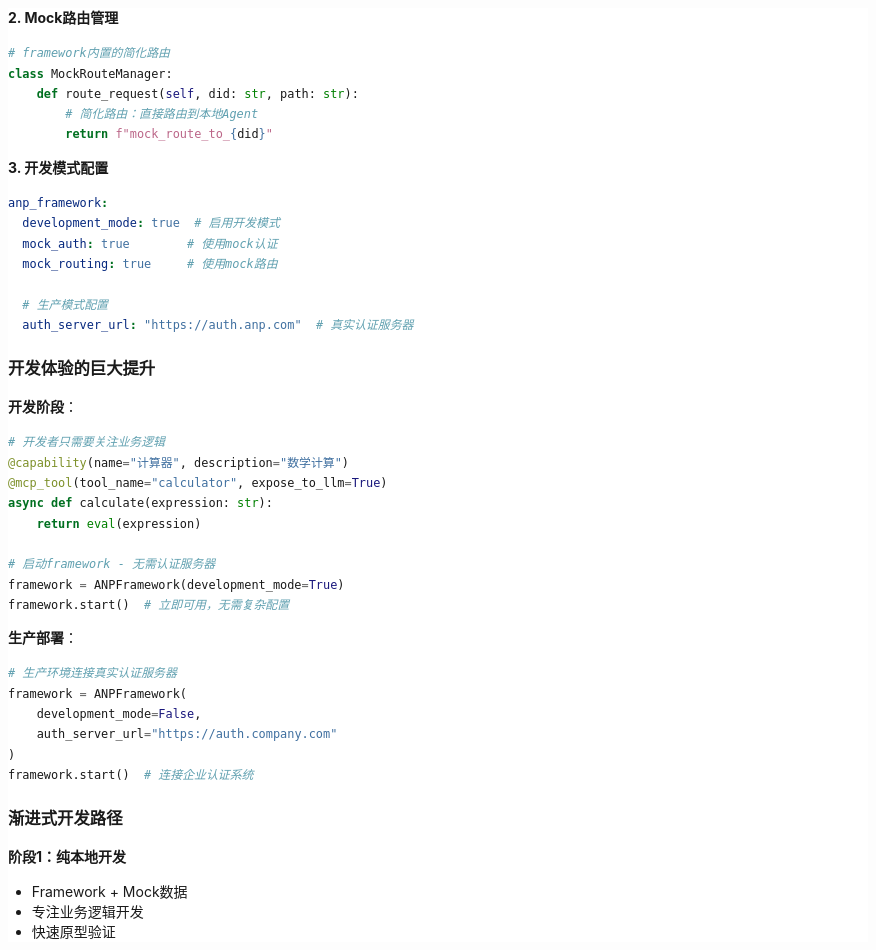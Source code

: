 __2. Mock路由管理__

```python
# framework内置的简化路由
class MockRouteManager:
    def route_request(self, did: str, path: str):
        # 简化路由：直接路由到本地Agent
        return f"mock_route_to_{did}"
```

__3. 开发模式配置__

```yaml
anp_framework:
  development_mode: true  # 启用开发模式
  mock_auth: true        # 使用mock认证
  mock_routing: true     # 使用mock路由
  
  # 生产模式配置
  auth_server_url: "https://auth.anp.com"  # 真实认证服务器
```

### 开发体验的巨大提升

__开发阶段__：

```python
# 开发者只需要关注业务逻辑
@capability(name="计算器", description="数学计算")
@mcp_tool(tool_name="calculator", expose_to_llm=True)
async def calculate(expression: str):
    return eval(expression)

# 启动framework - 无需认证服务器
framework = ANPFramework(development_mode=True)
framework.start()  # 立即可用，无需复杂配置
```

__生产部署__：

```python
# 生产环境连接真实认证服务器
framework = ANPFramework(
    development_mode=False,
    auth_server_url="https://auth.company.com"
)
framework.start()  # 连接企业认证系统
```

### 渐进式开发路径

__阶段1：纯本地开发__

- Framework + Mock数据
- 专注业务逻辑开发
- 快速原型验证

